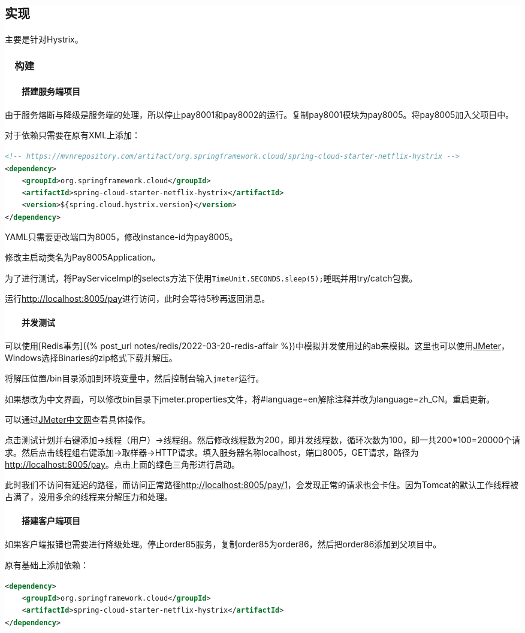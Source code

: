 ## 实现

主要是针对Hystrix。

### &emsp;构建

#### &emsp;&emsp;搭建服务端项目

由于服务熔断与降级是服务端的处理，所以停止pay8001和pay8002的运行。复制pay8001模块为pay8005。将pay8005加入父项目中。

对于依赖只需要在原有XML上添加：

```xml
<!-- https://mvnrepository.com/artifact/org.springframework.cloud/spring-cloud-starter-netflix-hystrix -->
<dependency>
    <groupId>org.springframework.cloud</groupId>
    <artifactId>spring-cloud-starter-netflix-hystrix</artifactId>
    <version>${spring.cloud.hystrix.version}</version>
</dependency>
```

YAML只需要更改端口为8005，修改instance-id为pay8005。

修改主启动类名为Pay8005Application。

为了进行测试，将PayServiceImpl的selects方法下使用`TimeUnit.SECONDS.sleep(5);`睡眠并用try/catch包裹。

运行<http://localhost:8005/pay>进行访问，此时会等待5秒再返回消息。

#### &emsp;&emsp;并发测试

可以使用[Redis事务]({% post_url notes/redis/2022-03-20-redis-affair %})中模拟并发使用过的ab来模拟。这里也可以使用[JMeter](https://jmeter.apache.org/)，Windows选择Binaries的zip格式下载并解压。

将解压位置/bin目录添加到环境变量中，然后控制台输入`jmeter`运行。

如果想改为中文界面，可以修改bin目录下jmeter.properties文件，将#language=en解除注释并改为language=zh_CN。重启更新。

可以通过[JMeter中文网](http://www.jmeter.com.cn)查看具体操作。

点击测试计划并右键添加->线程（用户）->线程组。然后修改线程数为200，即并发线程数，循环次数为100，即一共200*100=20000个请求。然后点击线程组右键添加->取样器->HTTP请求。填入服务器名称localhost，端口8005，GET请求，路径为<http://localhost:8005/pay>。点击上面的绿色三角形进行启动。

此时我们不访问有延迟的路径，而访问正常路径<http://localhost:8005/pay/1>，会发现正常的请求也会卡住。因为Tomcat的默认工作线程被占满了，没用多余的线程来分解压力和处理。

#### &emsp;&emsp;搭建客户端项目

如果客户端报错也需要进行降级处理。停止order85服务，复制order85为order86，然后把order86添加到父项目中。

原有基础上添加依赖：

```xml
<dependency>
    <groupId>org.springframework.cloud</groupId>
    <artifactId>spring-cloud-starter-netflix-hystrix</artifactId>
</dependency>
```
